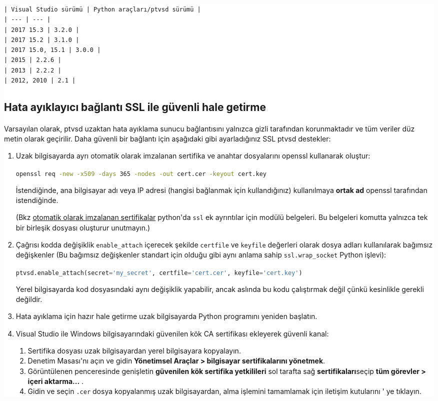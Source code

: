     | Visual Studio sürümü | Python araçları/ptvsd sürümü |
    | --- | --- |
    | 2017 15.3 | 3.2.0 |
    | 2017 15.2 | 3.1.0 |
    | 2017 15.0, 15.1 | 3.0.0 |
    | 2015 | 2.2.6 |
    | 2013 | 2.2.2 |
    | 2012, 2010 | 2.1 |


## <a name="securing-the-debugger-connection-with-ssl"></a>Hata ayıklayıcı bağlantı SSL ile güvenli hale getirme

Varsayılan olarak, ptvsd uzaktan hata ayıklama sunucu bağlantısını yalnızca gizli tarafından korunmaktadır ve tüm veriler düz metin olarak geçirilir. Daha güvenli bir bağlantı için aşağıdaki gibi ayarladığınız SSL ptvsd destekler:

1. Uzak bilgisayarda ayrı otomatik olarak imzalanan sertifika ve anahtar dosyalarını openssl kullanarak oluştur:
    
    ```bash
    openssl req -new -x509 -days 365 -nodes -out cert.cer -keyout cert.key
    ```

    İstendiğinde, ana bilgisayar adı veya IP adresi (hangisi bağlanmak için kullandığınız) kullanılmaya **ortak ad** openssl tarafından istendiğinde.

    (Bkz [otomatik olarak imzalanan sertifikalar](http://docs.python.org/3/library/ssl.html#self-signed-certificates) python'da `ssl` ek ayrıntılar için modülü belgeleri. Bu belgeleri komutta yalnızca tek bir birleşik dosyası oluşturur unutmayın.)

1. Çağrısı kodda değişiklik `enable_attach` içerecek şekilde `certfile` ve `keyfile` değerleri olarak dosya adları kullanılarak bağımsız değişkenler (Bu bağımsız değişkenler standart için olduğu gibi aynı anlama sahip `ssl.wrap_socket` Python işlevi):

    ```python
    ptvsd.enable_attach(secret='my_secret', certfile='cert.cer', keyfile='cert.key')
    ```
    
    Yerel bilgisayarda kod dosyasındaki aynı değişiklik yapabilir, ancak aslında bu kodu çalıştırmak değil çünkü kesinlikle gerekli değildir.    

1. Hata ayıklama için hazır hale getirme uzak bilgisayarda Python programını yeniden başlatın.

1. Visual Studio ile Windows bilgisayarındaki güvenilen kök CA sertifikası ekleyerek güvenli kanal:

    1. Sertifika dosyası uzak bilgisayardan yerel bilgisayara kopyalayın.
    1. Denetim Masası'nı açın ve gidin **Yönetimsel Araçlar > bilgisayar sertifikalarını yönetmek**.
    1. Görüntülenen penceresinde genişletin **güvenilen kök sertifika yetkilileri** sol tarafta sağ **sertifikaları**seçip **tüm görevler > içeri aktarma...** .
    1. Gidin ve seçin `.cer` dosya kopyalanmış uzak bilgisayardan, alma işlemini tamamlamak için iletişim kutularını ' ye tıklayın.

